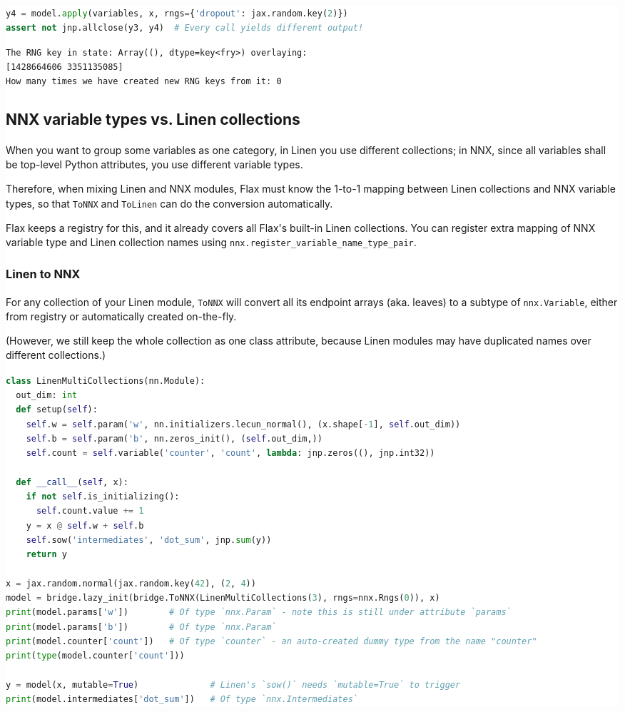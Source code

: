 ```python
y4 = model.apply(variables, x, rngs={'dropout': jax.random.key(2)})
assert not jnp.allclose(y3, y4)  # Every call yields different output!
```

    The RNG key in state: Array((), dtype=key<fry>) overlaying:
    [1428664606 3351135085]
    How many times we have created new RNG keys from it: 0


## NNX variable types vs. Linen collections

When you want to group some variables as one category, in Linen you use different collections; in NNX, since all variables shall be top-level Python attributes, you use different variable types.

Therefore, when mixing Linen and NNX modules, Flax must know the 1-to-1 mapping between Linen collections and NNX variable types, so that `ToNNX` and `ToLinen` can do the conversion automatically. 

Flax keeps a registry for this, and it already covers all Flax's built-in Linen collections. You can register extra mapping of NNX variable type and Linen collection names using `nnx.register_variable_name_type_pair`.

### Linen to NNX

For any collection of your Linen module, `ToNNX` will convert all its endpoint arrays (aka. leaves) to a subtype of `nnx.Variable`, either from registry or automatically created on-the-fly. 

(However, we still keep the whole collection as one class attribute, because Linen modules may have duplicated names over different collections.)


```python
class LinenMultiCollections(nn.Module):
  out_dim: int
  def setup(self):
    self.w = self.param('w', nn.initializers.lecun_normal(), (x.shape[-1], self.out_dim))
    self.b = self.param('b', nn.zeros_init(), (self.out_dim,))
    self.count = self.variable('counter', 'count', lambda: jnp.zeros((), jnp.int32))

  def __call__(self, x):
    if not self.is_initializing():
      self.count.value += 1
    y = x @ self.w + self.b
    self.sow('intermediates', 'dot_sum', jnp.sum(y))
    return y

x = jax.random.normal(jax.random.key(42), (2, 4))
model = bridge.lazy_init(bridge.ToNNX(LinenMultiCollections(3), rngs=nnx.Rngs(0)), x)
print(model.params['w'])        # Of type `nnx.Param` - note this is still under attribute `params`
print(model.params['b'])        # Of type `nnx.Param`
print(model.counter['count'])   # Of type `counter` - an auto-created dummy type from the name "counter"
print(type(model.counter['count']))

y = model(x, mutable=True)              # Linen's `sow()` needs `mutable=True` to trigger
print(model.intermediates['dot_sum'])   # Of type `nnx.Intermediates`
```
